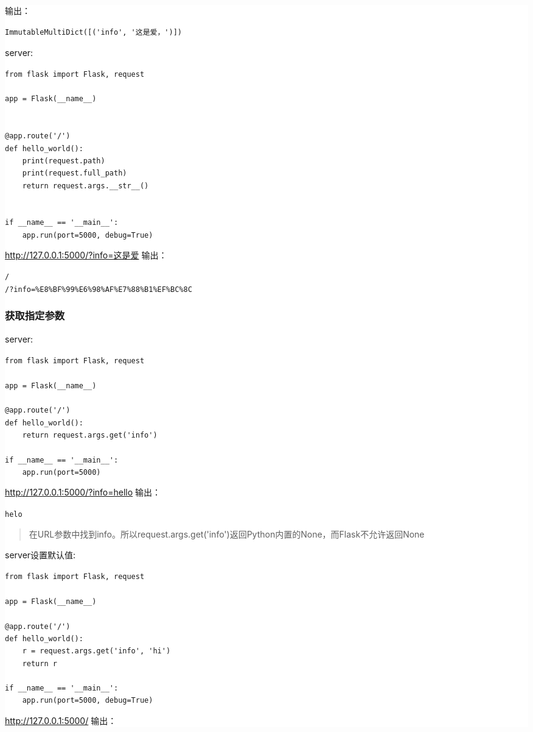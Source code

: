 输出：
```
ImmutableMultiDict([('info', '这是爱，')])
```


server:
```
from flask import Flask, request
 
app = Flask(__name__)
 
 
@app.route('/')
def hello_world():
    print(request.path)
    print(request.full_path)
    return request.args.__str__()
 
 
if __name__ == '__main__':
    app.run(port=5000, debug=True)
```
http://127.0.0.1:5000/?info=这是爱
输出：
```
/
/?info=%E8%BF%99%E6%98%AF%E7%88%B1%EF%BC%8C
```

### 获取指定参数
server:
```
from flask import Flask, request
 
app = Flask(__name__)
 
@app.route('/')
def hello_world():
    return request.args.get('info')
 
if __name__ == '__main__':
    app.run(port=5000)
```
http://127.0.0.1:5000/?info=hello
输出：
```
helo
```
>在URL参数中找到info。所以request.args.get('info')返回Python内置的None，而Flask不允许返回None

server设置默认值:
```
from flask import Flask, request
 
app = Flask(__name__)
 
@app.route('/')
def hello_world():
    r = request.args.get('info', 'hi')
    return r
 
if __name__ == '__main__':
    app.run(port=5000, debug=True)
```
http://127.0.0.1:5000/
输出：